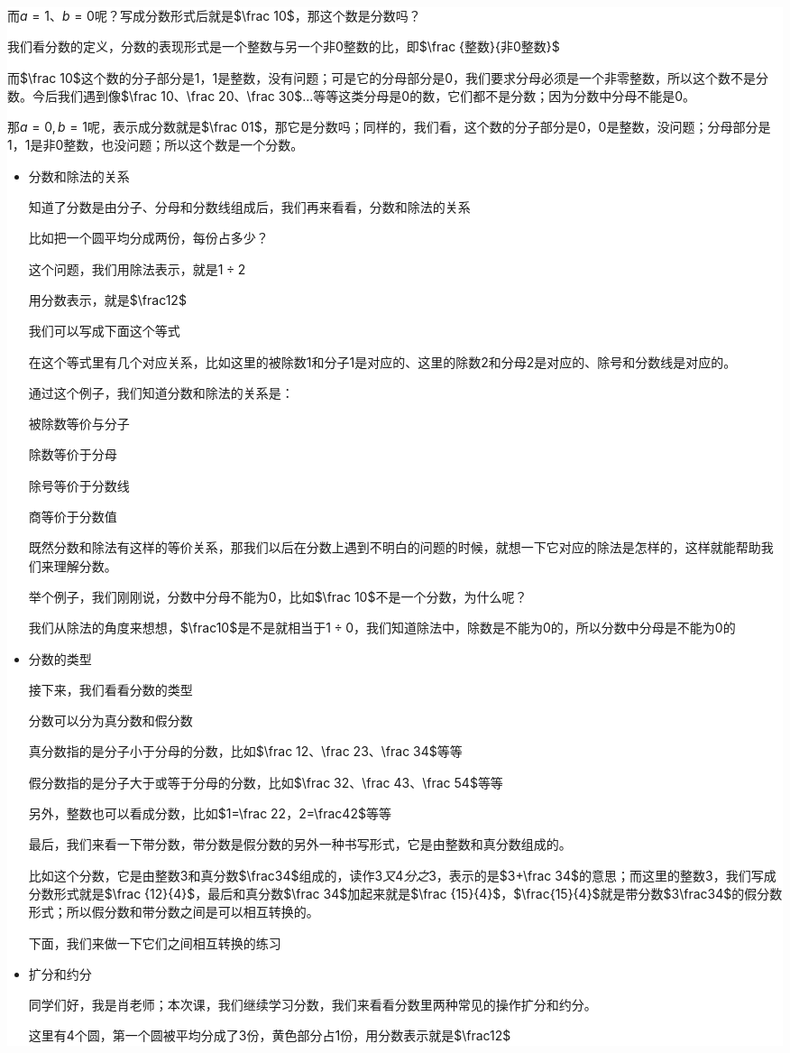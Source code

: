   而$a=1、b=0$呢？写成分数形式后就是$\frac 10$，那这个数是分数吗？

  我们看分数的定义，分数的表现形式是一个整数与另一个非0整数的比，即$\frac {整数}{非0整数}$

  而$\frac 10$这个数的分子部分是$1$，$1$是整数，没有问题；可是它的分母部分是$0$，我们要求分母必须是一个非零整数，所以这个数不是分数。今后我们遇到像$\frac 10、\frac 20、\frac 30$...等等这类分母是0的数，它们都不是分数；因为分数中分母不能是0。

  那$a=0,b=1$呢，表示成分数就是$\frac 01$，那它是分数吗；同样的，我们看，这个数的分子部分是$0$，$0$是整数，没问题；分母部分是$1$，$1$是非0整数，也没问题；所以这个数是一个分数。

* 分数和除法的关系

  知道了分数是由分子、分母和分数线组成后，我们再来看看，分数和除法的关系

  比如把一个圆平均分成两份，每份占多少？

  这个问题，我们用除法表示，就是$1÷2$

  用分数表示，就是$\frac12$

  我们可以写成下面这个等式

  在这个等式里有几个对应关系，比如这里的被除数1和分子1是对应的、这里的除数2和分母2是对应的、除号和分数线是对应的。

  通过这个例子，我们知道分数和除法的关系是：

  被除数等价与分子

  除数等价于分母

  除号等价于分数线

  商等价于分数值

  既然分数和除法有这样的等价关系，那我们以后在分数上遇到不明白的问题的时候，就想一下它对应的除法是怎样的，这样就能帮助我们来理解分数。

  举个例子，我们刚刚说，分数中分母不能为0，比如$\frac 10$不是一个分数，为什么呢？

  我们从除法的角度来想想，$\frac10$是不是就相当于$1÷0$，我们知道除法中，除数是不能为0的，所以分数中分母是不能为0的

* 分数的类型

  接下来，我们看看分数的类型

  分数可以分为真分数和假分数

  真分数指的是分子小于分母的分数，比如$\frac 12、\frac 23、\frac 34$等等

  假分数指的是分子大于或等于分母的分数，比如$\frac 32、\frac 43、\frac 54$等等

  另外，整数也可以看成分数，比如$1=\frac 22，2=\frac42$等等

  最后，我们来看一下带分数，带分数是假分数的另外一种书写形式，它是由整数和真分数组成的。

  比如这个分数，它是由整数3和真分数$\frac34$组成的，读作$3又4分之3$，表示的是$3+\frac 34$的意思；而这里的整数$3$，我们写成分数形式就是$\frac {12}{4}$，最后和真分数$\frac 34$加起来就是$\frac {15}{4}$，$\frac{15}{4}$就是带分数$3\frac34$的假分数形式；所以假分数和带分数之间是可以相互转换的。

  下面，我们来做一下它们之间相互转换的练习

* 扩分和约分

  同学们好，我是肖老师；本次课，我们继续学习分数，我们来看看分数里两种常见的操作扩分和约分。

  这里有4个圆，第一个圆被平均分成了3份，黄色部分占1份，用分数表示就是$\frac12$
